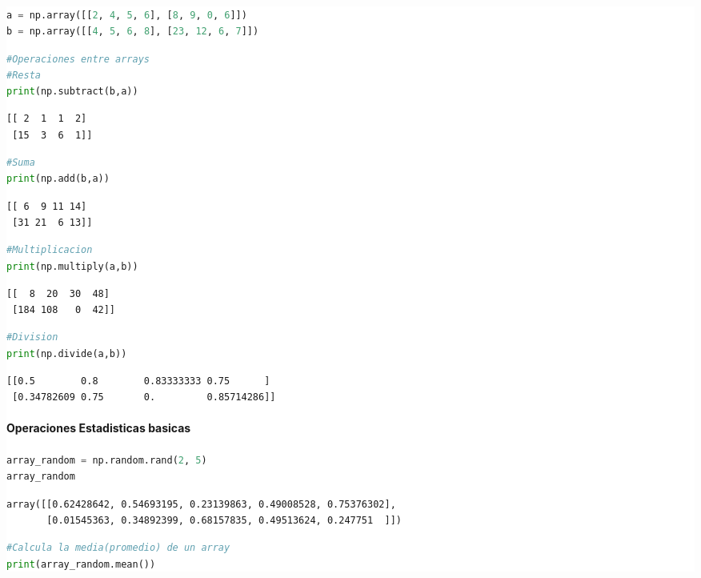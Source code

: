 

```python
a = np.array([[2, 4, 5, 6], [8, 9, 0, 6]])
b = np.array([[4, 5, 6, 8], [23, 12, 6, 7]])
```


```python
#Operaciones entre arrays
#Resta
print(np.subtract(b,a))
```

    [[ 2  1  1  2]
     [15  3  6  1]]



```python
#Suma
print(np.add(b,a))
```

    [[ 6  9 11 14]
     [31 21  6 13]]



```python
#Multiplicacion
print(np.multiply(a,b))
```

    [[  8  20  30  48]
     [184 108   0  42]]



```python
#Division
print(np.divide(a,b))
```

    [[0.5        0.8        0.83333333 0.75      ]
     [0.34782609 0.75       0.         0.85714286]]


#### Operaciones Estadisticas basicas


```python
array_random = np.random.rand(2, 5)
array_random
```




    array([[0.62428642, 0.54693195, 0.23139863, 0.49008528, 0.75376302],
           [0.01545363, 0.34892399, 0.68157835, 0.49513624, 0.247751  ]])




```python
#Calcula la media(promedio) de un array
print(array_random.mean())
```
